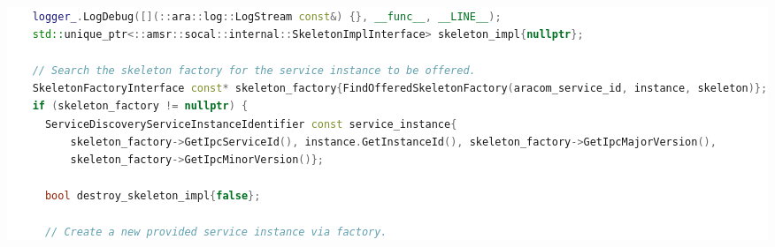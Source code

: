 ```cpp
    logger_.LogDebug([](::ara::log::LogStream const&) {}, __func__, __LINE__);
    std::unique_ptr<::amsr::socal::internal::SkeletonImplInterface> skeleton_impl{nullptr};

    // Search the skeleton factory for the service instance to be offered.
    SkeletonFactoryInterface const* skeleton_factory{FindOfferedSkeletonFactory(aracom_service_id, instance, skeleton)};
    if (skeleton_factory != nullptr) {
      ServiceDiscoveryServiceInstanceIdentifier const service_instance{
          skeleton_factory->GetIpcServiceId(), instance.GetInstanceId(), skeleton_factory->GetIpcMajorVersion(),
          skeleton_factory->GetIpcMinorVersion()};

      bool destroy_skeleton_impl{false};

      // Create a new provided service instance via factory.
